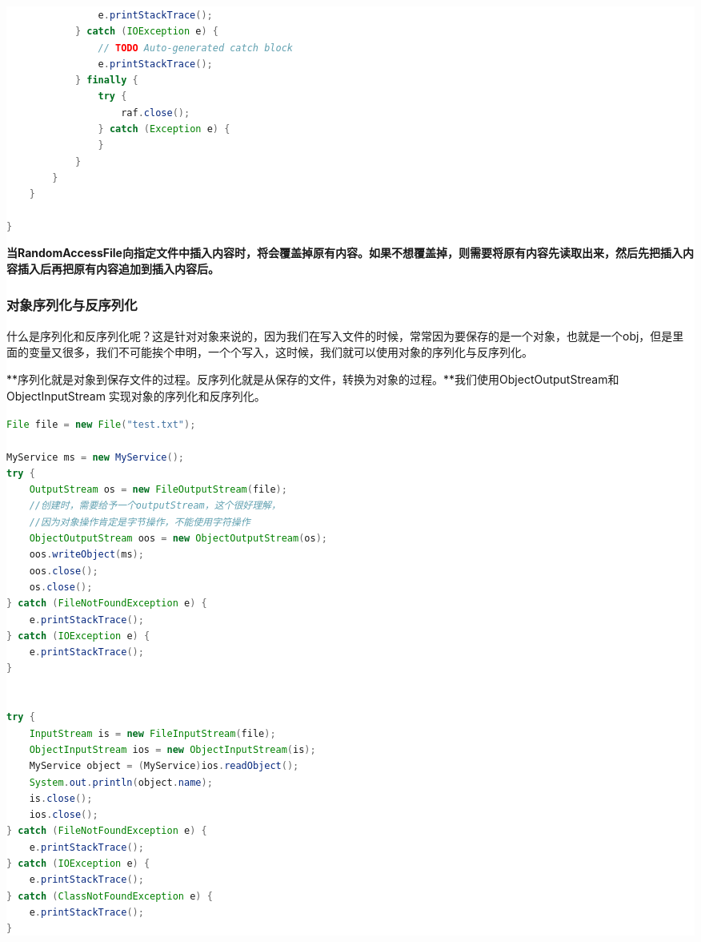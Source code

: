    ```java
                   e.printStackTrace();  
               } catch (IOException e) {  
                   // TODO Auto-generated catch block  
                   e.printStackTrace();  
               } finally {  
                   try {  
                       raf.close();  
                   } catch (Exception e) {  
                   }  
               }  
           }  
       }  
     
   }  
   ```

   **当RandomAccessFile向指定文件中插入内容时，将会覆盖掉原有内容。如果不想覆盖掉，则需要将原有内容先读取出来，然后先把插入内容插入后再把原有内容追加到插入内容后。**

### 对象序列化与反序列化

​	什么是序列化和反序列化呢？这是针对对象来说的，因为我们在写入文件的时候，常常因为要保存的是一个对象，也就是一个obj，但是里面的变量又很多，我们不可能挨个申明，一个个写入，这时候，我们就可以使用对象的序列化与反序列化。

​	**序列化就是对象到保存文件的过程。反序列化就是从保存的文件，转换为对象的过程。**我们使用ObjectOutputStream和ObjectInputStream 实现对象的序列化和反序列化。

```java
File file = new File("test.txt");

MyService ms = new MyService();
try {
    OutputStream os = new FileOutputStream(file);
    //创建时，需要给予一个outputStream，这个很好理解，
    //因为对象操作肯定是字节操作，不能使用字符操作
    ObjectOutputStream oos = new ObjectOutputStream(os);
    oos.writeObject(ms);
    oos.close();
    os.close();
} catch (FileNotFoundException e) {
    e.printStackTrace();
} catch (IOException e) {
    e.printStackTrace();
}


try {
    InputStream is = new FileInputStream(file);
    ObjectInputStream ios = new ObjectInputStream(is);
    MyService object = (MyService)ios.readObject();
    System.out.println(object.name);
    is.close();
    ios.close();    
} catch (FileNotFoundException e) {
    e.printStackTrace();
} catch (IOException e) {
    e.printStackTrace();
} catch (ClassNotFoundException e) {
    e.printStackTrace();
}
```
